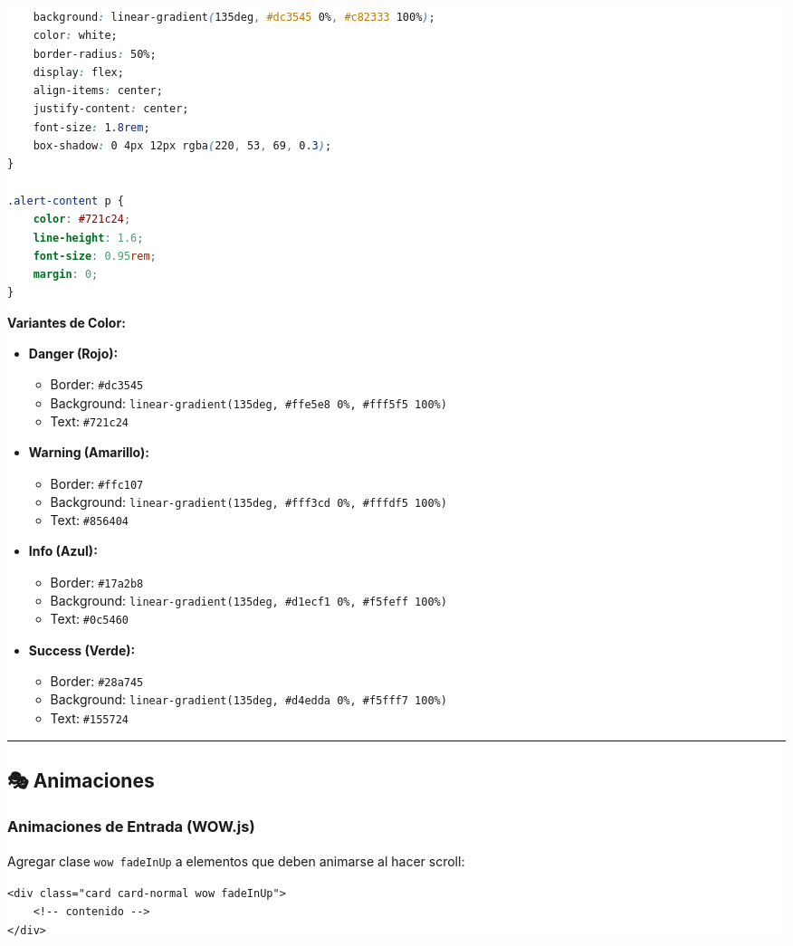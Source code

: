 ```css
    background: linear-gradient(135deg, #dc3545 0%, #c82333 100%);
    color: white;
    border-radius: 50%;
    display: flex;
    align-items: center;
    justify-content: center;
    font-size: 1.8rem;
    box-shadow: 0 4px 12px rgba(220, 53, 69, 0.3);
}

.alert-content p {
    color: #721c24;
    line-height: 1.6;
    font-size: 0.95rem;
    margin: 0;
}
```

**Variantes de Color:**

- **Danger (Rojo):**
  - Border: `#dc3545`
  - Background: `linear-gradient(135deg, #ffe5e8 0%, #fff5f5 100%)`
  - Text: `#721c24`

- **Warning (Amarillo):**
  - Border: `#ffc107`
  - Background: `linear-gradient(135deg, #fff3cd 0%, #fffdf5 100%)`
  - Text: `#856404`

- **Info (Azul):**
  - Border: `#17a2b8`
  - Background: `linear-gradient(135deg, #d1ecf1 0%, #f5feff 100%)`
  - Text: `#0c5460`

- **Success (Verde):**
  - Border: `#28a745`
  - Background: `linear-gradient(135deg, #d4edda 0%, #f5fff7 100%)`
  - Text: `#155724`

---

## 🎭 Animaciones

### Animaciones de Entrada (WOW.js)

Agregar clase `wow fadeInUp` a elementos que deben animarse al hacer scroll:

```blade
<div class="card card-normal wow fadeInUp">
    <!-- contenido -->
</div>
```
